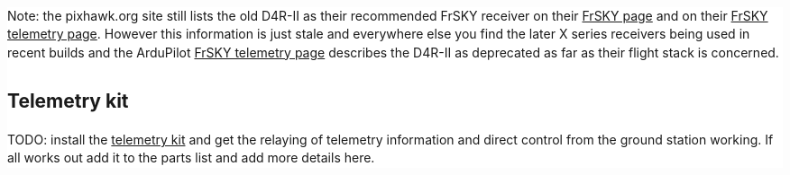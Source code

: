 Note: the pixhawk.org site still lists the old D4R-II as their recommended FrSKY receiver on their [FrSKY page](https://pixhawk.org/peripherals/radio-control/frsky) and on their [FrSKY telemetry page](https://pixhawk.org/peripherals/telemetry/frsky). However this information is just stale and everywhere else you find the later X series receivers being used in recent builds and the ArduPilot [FrSKY telemetry page](http://ardupilot.org/copter/docs/common-frsky-telemetry.html) describes the D4R-II as deprecated as far as their flight stack is concerned.

Telemetry kit
-------------

TODO: install the [telemetry kit](https://www.unmannedtechshop.co.uk/100mw-ardupilot-unmanned-telemetry-kit-v2-433mhz/) and get the relaying of telemetry information and direct control from the ground station working. If all works out add it to the parts list and add more details here.
